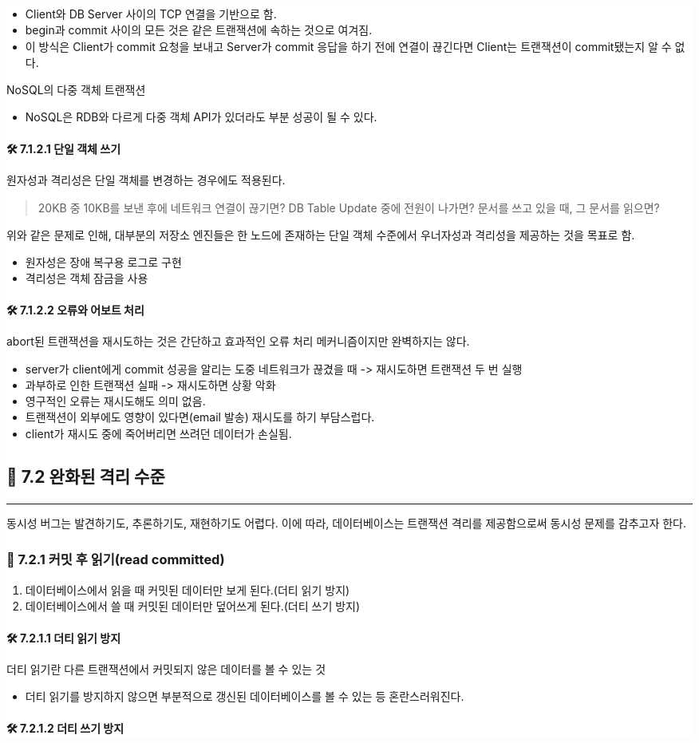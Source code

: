 - Client와 DB Server 사이의 TCP 연결을 기반으로 함.
- begin과 commit 사이의 모든 것은 같은 트랜잭션에 속하는 것으로 여겨짐.
- 이 방식은 Client가 commit 요청을 보내고 Server가 commit 응답을 하기 전에 연결이 끊긴다면 Client는 트랜잭션이 commit됐는지 알 수 없다.

NoSQL의 다중 객체 트랜잭션

- NoSQL은 RDB와 다르게 다중 객체 API가 있더라도 부분 성공이 될 수 있다.

#### 🛠 7.1.2.1 단일 객체 쓰기

원자성과 격리성은 단일 객체를 변경하는 경우에도 적용된다.

> 20KB 중 10KB를 보낸 후에 네트워크 연결이 끊기면?
> DB Table Update 중에 전원이 나가면?
> 문서를 쓰고 있을 때, 그 문서를 읽으면?

위와 같은 문제로 인해, 대부분의 저장소 엔진들은 한 노드에 존재하는 단일 객체 수준에서 우너자성과 격리성을 제공하는 것을 목표로 함.

- 원자성은 장애 복구용 로그로 구현
- 격리성은 객체 잠금을 사용

#### 🛠 7.1.2.2 오류와 어보트 처리

abort된 트랜잭션을 재시도하는 것은 간단하고 효과적인 오류 처리 메커니즘이지만 완벽하지는 않다.

- server가 client에게 commit 성공을 알리는 도중 네트워크가 끊겼을 때 -> 재시도하면 트랜잭션 두 번 실행
- 과부하로 인한 트랜잭션 실패 -> 재시도하면 상황 악화
- 영구적인 오류는 재시도해도 의미 없음.
- 트랜잭션이 외부에도 영향이 있다면(email 발송) 재시도를 하기 부담스럽다.
- client가 재시도 중에 죽어버리면 쓰려던 데이터가 손실됨.

## 📖 7.2 완화된 격리 수준

___

동시성 버그는 발견하기도, 추론하기도, 재현하기도 어렵다.
이에 따라, 데이터베이스는 트랜잭션 격리를 제공함으로써 동시성 문제를 감추고자 한다.

### 🔖 7.2.1 커밋 후 읽기(read committed)

1. 데이터베이스에서 읽을 때 커밋된 데이터만 보게 된다.(더티 읽기 방지)
2. 데이터베이스에서 쓸 때 커밋된 데이터만 덮어쓰게 된다.(더티 쓰기 방지)

#### 🛠 7.2.1.1 더티 읽기 방지

더티 읽기란 다른 트랜잭션에서 커밋되지 않은 데이터를 볼 수 있는 것

- 더티 읽기를 방지하지 않으면 부분적으로 갱신된 데이터베이스를 볼 수 있는 등 혼란스러워진다.

#### 🛠 7.2.1.2 더티 쓰기 방지
